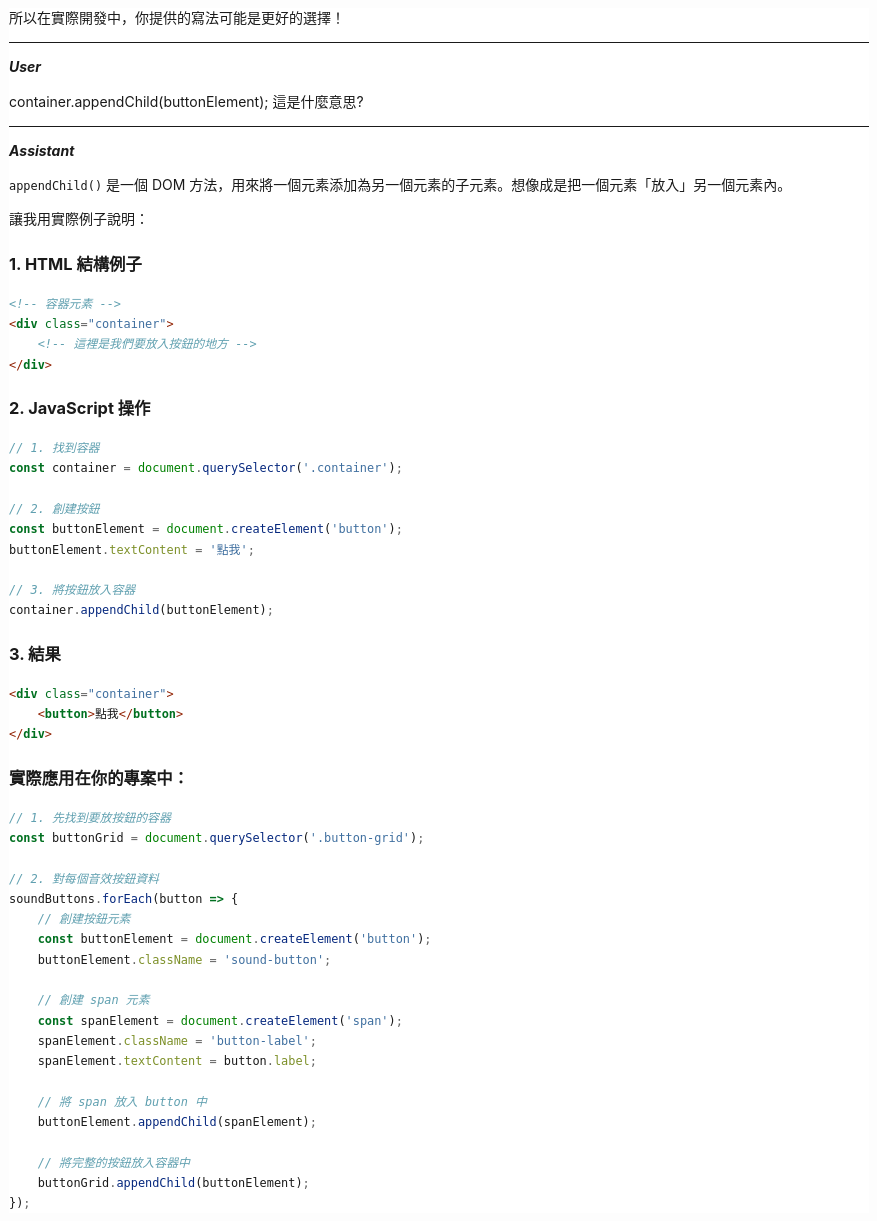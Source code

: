 所以在實際開發中，你提供的寫法可能是更好的選擇！

---

_**User**_

container.appendChild(buttonElement); 這是什麼意思?

---

_**Assistant**_

`appendChild()` 是一個 DOM 方法，用來將一個元素添加為另一個元素的子元素。想像成是把一個元素「放入」另一個元素內。

讓我用實際例子說明：

### 1. HTML 結構例子
```html
<!-- 容器元素 -->
<div class="container">
    <!-- 這裡是我們要放入按鈕的地方 -->
</div>
```

### 2. JavaScript 操作
```javascript
// 1. 找到容器
const container = document.querySelector('.container');

// 2. 創建按鈕
const buttonElement = document.createElement('button');
buttonElement.textContent = '點我';

// 3. 將按鈕放入容器
container.appendChild(buttonElement);
```

### 3. 結果
```html
<div class="container">
    <button>點我</button>
</div>
```

### 實際應用在你的專案中：

```javascript
// 1. 先找到要放按鈕的容器
const buttonGrid = document.querySelector('.button-grid');

// 2. 對每個音效按鈕資料
soundButtons.forEach(button => {
    // 創建按鈕元素
    const buttonElement = document.createElement('button');
    buttonElement.className = 'sound-button';

    // 創建 span 元素
    const spanElement = document.createElement('span');
    spanElement.className = 'button-label';
    spanElement.textContent = button.label;

    // 將 span 放入 button 中
    buttonElement.appendChild(spanElement);

    // 將完整的按鈕放入容器中
    buttonGrid.appendChild(buttonElement);
});
```